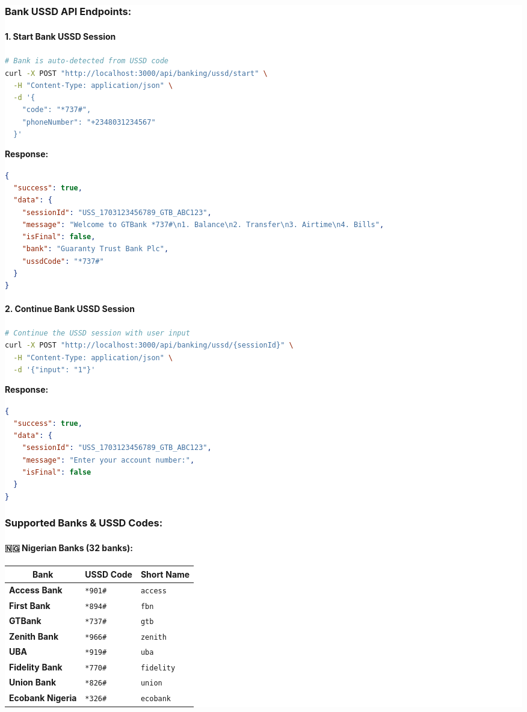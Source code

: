 ### Bank USSD API Endpoints:

#### 1. Start Bank USSD Session
```bash
# Bank is auto-detected from USSD code
curl -X POST "http://localhost:3000/api/banking/ussd/start" \
  -H "Content-Type: application/json" \
  -d '{
    "code": "*737#",
    "phoneNumber": "+2348031234567"
  }'
```

**Response:**
```json
{
  "success": true,
  "data": {
    "sessionId": "USS_1703123456789_GTB_ABC123",
    "message": "Welcome to GTBank *737#\n1. Balance\n2. Transfer\n3. Airtime\n4. Bills",
    "isFinal": false,
    "bank": "Guaranty Trust Bank Plc",
    "ussdCode": "*737#"
  }
}
```

#### 2. Continue Bank USSD Session
```bash
# Continue the USSD session with user input
curl -X POST "http://localhost:3000/api/banking/ussd/{sessionId}" \
  -H "Content-Type: application/json" \
  -d '{"input": "1"}'
```

**Response:**
```json
{
  "success": true,
  "data": {
    "sessionId": "USS_1703123456789_GTB_ABC123",
    "message": "Enter your account number:",
    "isFinal": false
  }
}
```

### Supported Banks & USSD Codes:

#### 🇳🇬 Nigerian Banks (32 banks):
| Bank | USSD Code | Short Name |
|------|-----------|------------|
| **Access Bank** | `*901#` | `access` |
| **First Bank** | `*894#` | `fbn` |
| **GTBank** | `*737#` | `gtb` |
| **Zenith Bank** | `*966#` | `zenith` |
| **UBA** | `*919#` | `uba` |
| **Fidelity Bank** | `*770#` | `fidelity` |
| **Union Bank** | `*826#` | `union` |
| **Ecobank Nigeria** | `*326#` | `ecobank` |